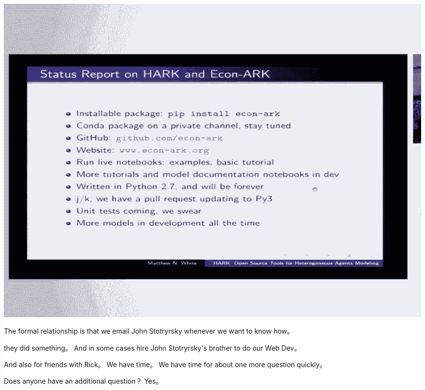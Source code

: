 ![](img/9ea5c2cb03436ef757c558f33faae725_210.png)

 The formal relationship is that we email John Stotryrsky whenever we want to know how。

 they did something。 And in some cases hire John Stotryrsky's brother to do our Web Dev。

 And also for friends with Rick。 We have time。 We have time for about one more question quickly。

 Does anyone have an additional question？ Yes。
